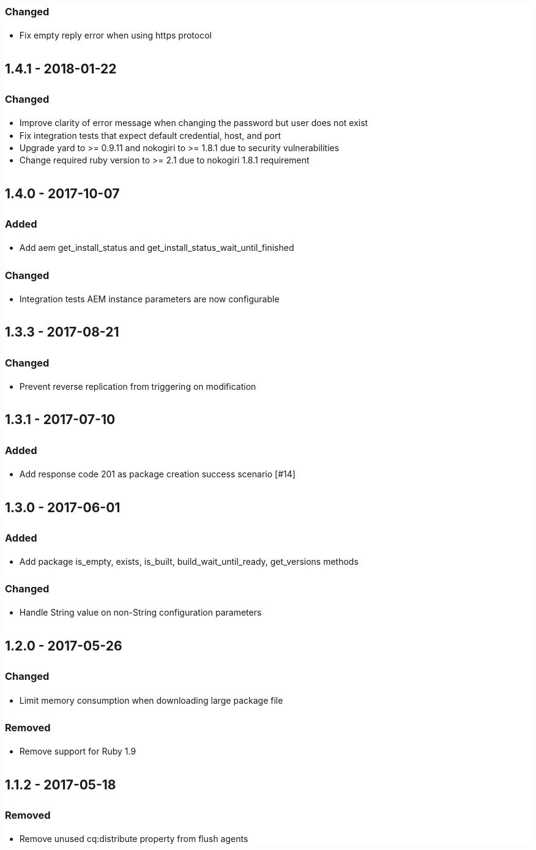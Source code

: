 ### Changed
- Fix empty reply error when using https protocol

## 1.4.1 - 2018-01-22
### Changed
- Improve clarity of error message when changing the password but user does not exist
- Fix integration tests that expect default credential, host, and port
- Upgrade yard to >= 0.9.11 and nokogiri to >= 1.8.1 due to security vulnerabilities
- Change required ruby version to >= 2.1 due to nokogiri 1.8.1 requirement

## 1.4.0 - 2017-10-07
### Added
- Add aem get_install_status and get_install_status_wait_until_finished

### Changed
- Integration tests AEM instance parameters are now configurable

## 1.3.3 - 2017-08-21
### Changed
- Prevent reverse replication from triggering on modification

## 1.3.1 - 2017-07-10
### Added
- Add response code 201 as package creation success scenario [#14]

## 1.3.0 - 2017-06-01
### Added
- Add package is_empty, exists, is_built, build_wait_until_ready, get_versions methods

### Changed
- Handle String value on non-String configuration parameters

## 1.2.0 - 2017-05-26
### Changed
- Limit memory consumption when downloading large package file

### Removed
- Remove support for Ruby 1.9

## 1.1.2 - 2017-05-18
### Removed
- Remove unused cq:distribute property from flush agents

